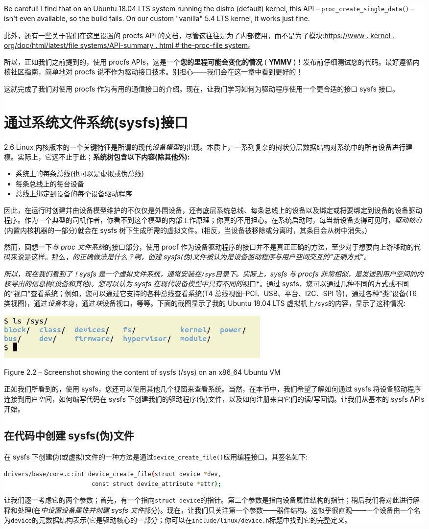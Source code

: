 Be careful! I find that on an Ubuntu 18.04 LTS system running the distro (default) kernel, this API – `proc_create_single_data()` – isn't even available, so the build fails. On our custom "vanilla" 5.4 LTS kernel, it works just fine.

此外，还有一些关于我们在这里设置的 procfs API 的文档，尽管这往往是为了内部使用，而不是为了模块:[https://www . kernel . org/doc/html/latest/file systems/API-summary . html # the-proc-file system](https://www.kernel.org/doc/html/latest/filesystems/api-summary.html#the-proc-filesystem)。

所以，正如我们之前提到的，使用 procfs APIs，这是一个**您的里程可能会变化的情况** ( **YMMV** )！发布前仔细测试您的代码。最好遵循内核社区指南，简单地对 procfs 说**不**作为驱动接口技术。别担心——我们会在这一章中看到更好的！

这就完成了我们对使用 procfs 作为有用的通信接口的介绍。现在，让我们学习如何为驱动程序使用一个更合适的接口 sysfs 接口。

# 通过系统文件系统(sysfs)接口

2.6 Linux 内核版本的一个关键特征是所谓的现代*设备模型*的出现。本质上，一系列复杂的树状分层数据结构对系统中的所有设备进行建模。实际上，它远不止于此；**系统树包含以下内容(除其他外):**

*   系统上的每条总线(也可以是虚拟或伪总线)
*   每条总线上的每台设备
*   总线上绑定到设备的每个设备驱动程序

因此，在运行时创建并由设备模型维护的不仅仅是外围设备，还有底层系统总线、每条总线上的设备以及绑定或将要绑定到设备的设备驱动程序。作为一个典型的司机作者，你看不到这个模型的内部工作原理；你真的不用担心。在系统启动时，每当新设备变得可见时，*驱动核心*(内置内核机器的一部分)就会在 sysfs 树下生成所需的虚拟文件。(相反，当设备被移除或分离时，其条目会从树中消失。)

然而，回想一下*与 proc 文件系统*的接口部分，使用 procf 作为设备驱动程序的接口并不是真正正确的方法，至少对于想要向上游移动的代码来说是这样。那么，*的正确做法是什么？啊，*创建 sysfs(伪)文件被认为是设备驱动程序与用户空间交互的“正确方式”。**

 *所以，现在我们看到了！sysfs 是一个虚拟文件系统，通常安装在`/sys`目录下。实际上，sysfs 与 procfs 非常相似，是发送到用户空间的内核导出的信息树(设备和其他)。您可以认为 sysfs 在现代设备模型中具有不同的*视口*。通过 sysfs，您可以通过几种不同的方式或不同的“视口”查看系统；例如，您可以通过它支持的各种总线查看系统(T4 总线视图–PCI、USB、平台、I2C、SPI 等)，通过各种“类”设备(T6 类视图)，通过*设备*本身，通过*块*设备视口，等等。下面的截图显示了我的 Ubuntu 18.04 LTS 虚拟机上`/sys`的内容，显示了这种情况:

![](img/bf6846b2-8f7a-47e3-98a2-be5528a87f22.png)

Figure 2.2 – Screenshot showing the content of sysfs (/sys) on an x86_64 Ubuntu VM

正如我们所看到的，使用 sysfs，您还可以使用其他几个视窗来查看系统。当然，在本节中，我们希望了解如何通过 sysfs 将设备驱动程序连接到用户空间，如何编写代码在 sysfs 下创建我们的驱动程序(伪)文件，以及如何注册来自它们的读/写回调。让我们从基本的 sysfs APIs 开始。

## 在代码中创建 sysfs(伪)文件

在 sysfs 下创建伪(或虚拟)文件的一种方法是通过`device_create_file()`应用编程接口。其签名如下:

```sh
drivers/base/core.c:int device_create_file(struct device *dev,
                         const struct device_attribute *attr);
```

让我们逐一考虑它的两个参数；首先，有一个指向`struct device`的指针。第二个参数是指向设备属性结构的指针；稍后我们将对此进行解释和处理(在*中设置设备属性并创建 sysfs 文件*部分)。现在，让我们只关注第一个参数——器件结构。这似乎很直观——一个设备由一个名为`device`的元数据结构表示(它是驱动核心的一部分；你可以在`include/linux/device.h`标题中找到它的完整定义。
